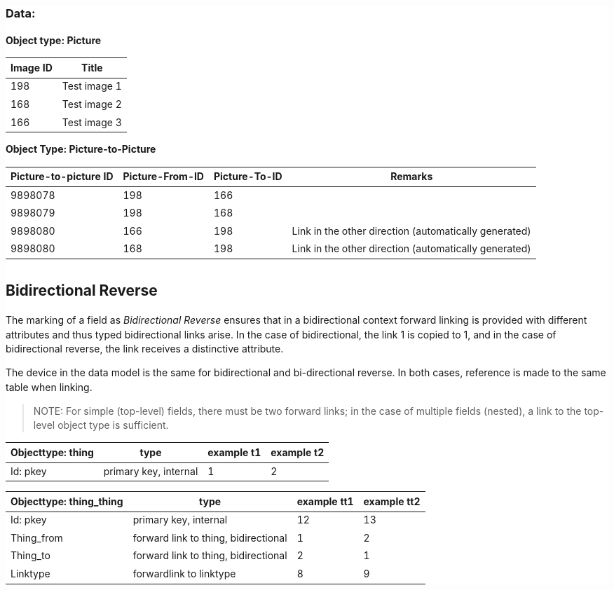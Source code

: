 
### Data:


**Object type: Picture**

| Image ID | Title |
| --- | --- |
| 198 | Test image 1 |
| 168 | Test image 2 |
| 166 | Test image 3 |

**Object Type: Picture-to-Picture**

| Picture-to-picture ID | Picture-From-ID | Picture-To-ID | Remarks |
| ---- | --- | --- | ---- |
| 9898078 | 198 | 166 | |
| 9898079 | 198 | 168 | |
| 9898080 | 166 | 198 | Link in the other direction (automatically generated) 
| 9898080 | 168 | 198 | Link in the other direction (automatically generated)



## Bidirectional Reverse

The marking of a field as *Bidirectional Reverse* ensures that in a bidirectional context forward linking is provided with different attributes and thus typed bidirectional links arise. In the case of bidirectional, the link 1 is copied to 1, and in the case of bidirectional reverse, the link receives a distinctive attribute.

The device in the data model is the same for bidirectional and bi-directional reverse. In both cases, reference is made to the same table when linking.

> NOTE: For simple (top-level) fields, there must be two forward links; in the case of multiple fields (nested), a link to the top-level object type is sufficient.

| Objecttype: thing | type | example t1 | example t2 |
| - | - | - | - |
| Id: pkey | primary key, internal | 1 | 2 |

| Objecttype: thing_thing | type | example tt1 | example tt2 |
| - | - | - | - |
| Id: pkey | primary key, internal | 12 | 13 |
| Thing_from | forward link to thing, bidirectional | 1 | 2 |
| Thing_to | forward link to thing, bidirectional | 2 | 1 |
| Linktype | forwardlink to linktype | 8 | 9 |
